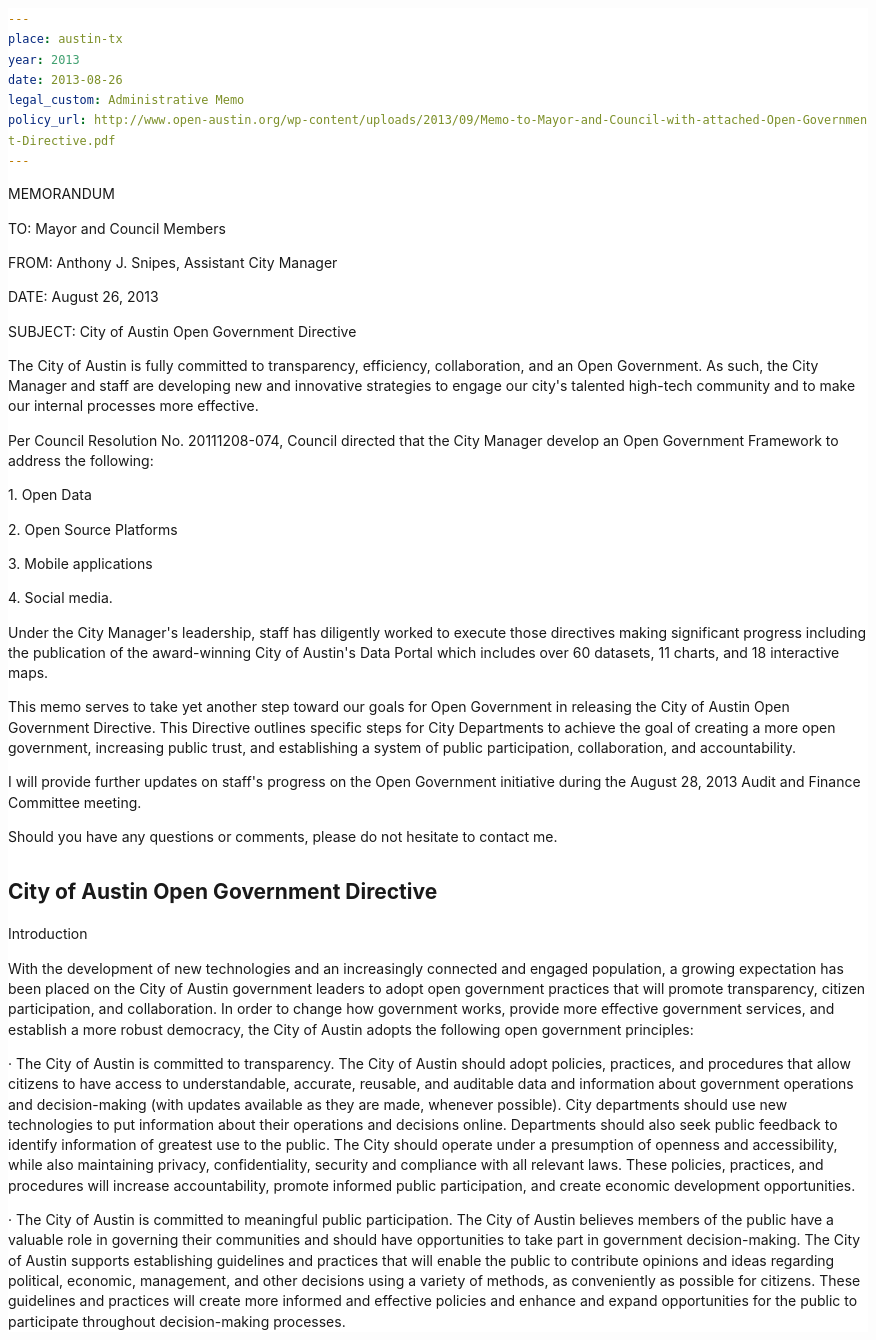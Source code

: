 ```yaml
---
place: austin-tx
year: 2013
date: 2013-08-26
legal_custom: Administrative Memo
policy_url: http://www.open-austin.org/wp-content/uploads/2013/09/Memo-to-Mayor-and-Council-with-attached-Open-Government-Directive.pdf
---
```


<p>MEMORANDUM</p>
<p>ΤΟ: Mayor and Council Members</p>
<p>FROM: Anthony J. Snipes, Assistant City Manager</p>
<p>DATE: August 26, 2013</p>
<p>SUBJECT: City of Austin Open Government Directive</p>
<p>The City of Austin is fully committed to transparency, efficiency, collaboration, and an Open Government. As such, the City Manager and staff are developing new and innovative strategies to engage our city's talented high-tech community and to make our internal processes more effective.</p>
<p>Per Council Resolution No. 20111208-074, Council directed that the City Manager develop an Open Government Framework to address the following:</p>
<p>1.  Open Data</p>
<p>2.  Open Source Platforms</p>
<p>3.  Mobile applications</p>
<p>4.  Social media.</p>
<p>Under the City Manager's leadership, staff has diligently worked to execute those directives making significant progress including the publication of the award-winning City of Austin's Data Portal which includes over 60 datasets, 11 charts, and 18 interactive maps.</p>
<p>This memo serves to take yet another step toward our goals for Open Government in releasing the City of Austin Open Government Directive. This Directive outlines specific steps for City Departments to achieve the goal of creating a more open government, increasing public trust, and establishing a system of public participation, collaboration, and accountability.</p>
<p>I will provide further updates on staff's progress on the Open Government initiative during the August 28, 2013 Audit and Finance Committee meeting.</p>
<p>Should you have any questions or comments, please do not hesitate to contact me.</p>
<h2>City of Austin Open Government Directive</h2>
<p>Introduction</p>
<p>With the development of new technologies and an increasingly connected and engaged population, a growing expectation has been placed on the City of Austin government leaders to adopt open government practices that will promote transparency, citizen participation, and collaboration. In order to change how government works, provide more effective government services, and establish a more robust democracy, the City of Austin adopts the following open government principles:</p>
<p>·         The City of Austin is committed to transparency. The City of Austin should adopt policies, practices, and procedures that allow citizens to have access to understandable, accurate, reusable, and auditable data and information about government operations and decision-making (with updates available as they are made, whenever possible). City departments should use new technologies to put information about their operations and decisions online. Departments should also seek public feedback to identify information of greatest use to the public. The City should operate under a presumption of openness and accessibility, while also maintaining privacy, confidentiality, security and compliance with all relevant laws. These policies, practices, and procedures will increase accountability, promote informed public participation, and create economic development opportunities.</p>
<p>·         The City of Austin is committed to meaningful public participation. The City of Austin believes members of the public have a valuable role in governing their communities and should have opportunities to take part in government decision-making. The City of Austin supports establishing guidelines and practices that will enable the public to contribute opinions and ideas regarding political, economic, management, and other decisions using a variety of methods, as conveniently as possible for citizens. These guidelines and practices will create more informed and effective policies and enhance and expand opportunities for the public to participate throughout decision-making processes.</p>
